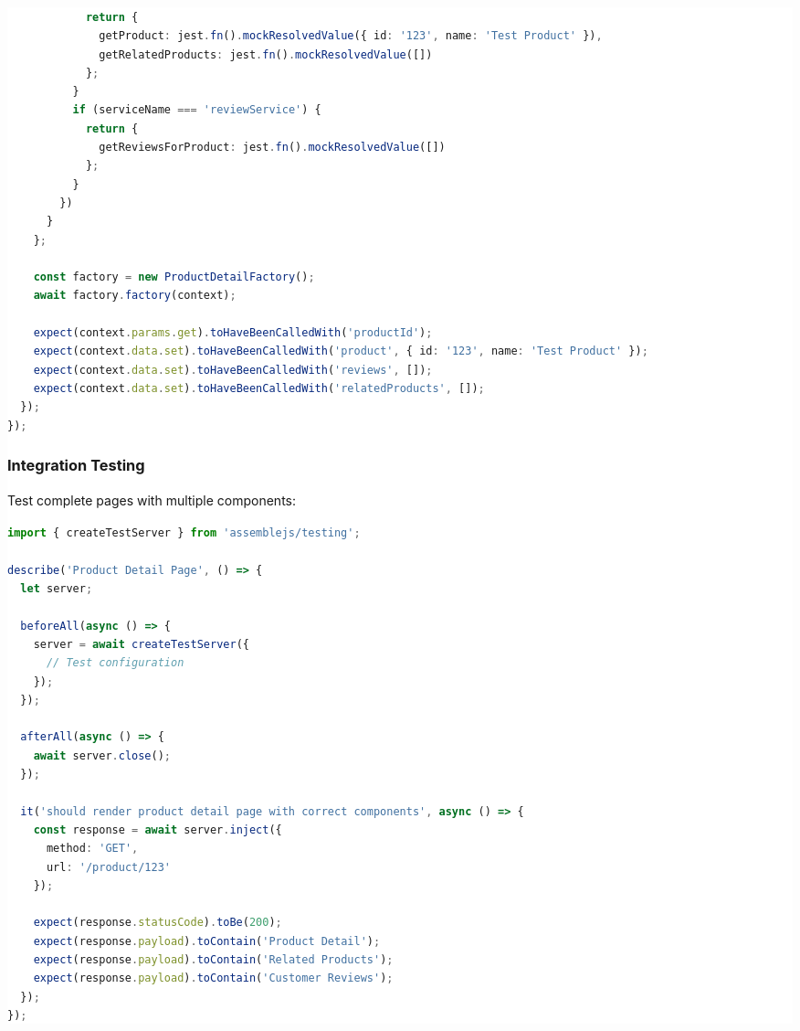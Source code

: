 ```typescript
            return {
              getProduct: jest.fn().mockResolvedValue({ id: '123', name: 'Test Product' }),
              getRelatedProducts: jest.fn().mockResolvedValue([])
            };
          }
          if (serviceName === 'reviewService') {
            return {
              getReviewsForProduct: jest.fn().mockResolvedValue([])
            };
          }
        })
      }
    };
    
    const factory = new ProductDetailFactory();
    await factory.factory(context);
    
    expect(context.params.get).toHaveBeenCalledWith('productId');
    expect(context.data.set).toHaveBeenCalledWith('product', { id: '123', name: 'Test Product' });
    expect(context.data.set).toHaveBeenCalledWith('reviews', []);
    expect(context.data.set).toHaveBeenCalledWith('relatedProducts', []);
  });
});
```

### Integration Testing

Test complete pages with multiple components:

```typescript
import { createTestServer } from 'assemblejs/testing';

describe('Product Detail Page', () => {
  let server;
  
  beforeAll(async () => {
    server = await createTestServer({
      // Test configuration
    });
  });
  
  afterAll(async () => {
    await server.close();
  });
  
  it('should render product detail page with correct components', async () => {
    const response = await server.inject({
      method: 'GET',
      url: '/product/123'
    });
    
    expect(response.statusCode).toBe(200);
    expect(response.payload).toContain('Product Detail');
    expect(response.payload).toContain('Related Products');
    expect(response.payload).toContain('Customer Reviews');
  });
});
```
